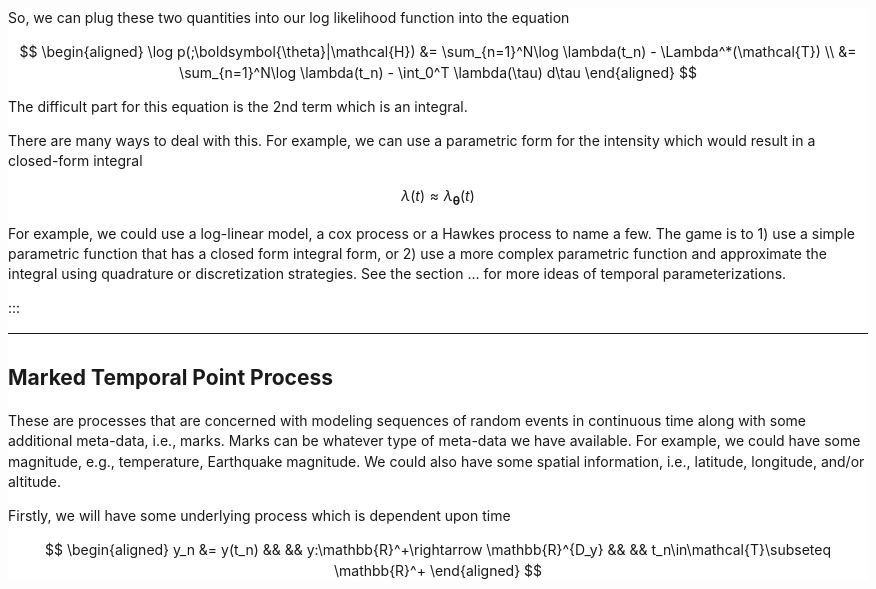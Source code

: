 So, we can plug these two quantities into our log likelihood function into the equation [](eq:tpp-loglikelihood)

$$
\begin{aligned}
\log p(;\boldsymbol{\theta}|\mathcal{H})
&= \sum_{n=1}^N\log \lambda(t_n) -  \Lambda^*(\mathcal{T}) \\
&= \sum_{n=1}^N\log \lambda(t_n) -  \int_0^T \lambda(\tau) d\tau
\end{aligned}
$$

The difficult part for this equation is the 2nd term which is an integral.

There are many ways to deal with this. 
For example, we can use a parametric form for the intensity which would result in a closed-form integral

$$
\lambda(t) \approx \lambda_{\boldsymbol{\theta}}(t)
$$

For example, we could use a log-linear model, a cox process or a Hawkes process to name a few.
The game is to 1) use a simple parametric function that has a closed form integral form, or 2) use a more complex parametric function and approximate the integral using quadrature or discretization strategies.
See the section ... for more ideas of temporal parameterizations.





:::












***
## Marked Temporal Point Process

These are processes that are concerned with modeling sequences of random events in continuous time along with some additional meta-data, i.e., marks.
Marks can be whatever type of meta-data we have available.
For example, we could have some magnitude, e.g., temperature, Earthquake magnitude.
We could also have some spatial information, i.e., latitude, longitude, and/or altitude.

Firstly, we will have some underlying process which is dependent upon time

$$
\begin{aligned}
y_n &= y(t_n) && &&
y:\mathbb{R}^+\rightarrow \mathbb{R}^{D_y} && &&
t_n\in\mathcal{T}\subseteq \mathbb{R}^+
\end{aligned}
$$
